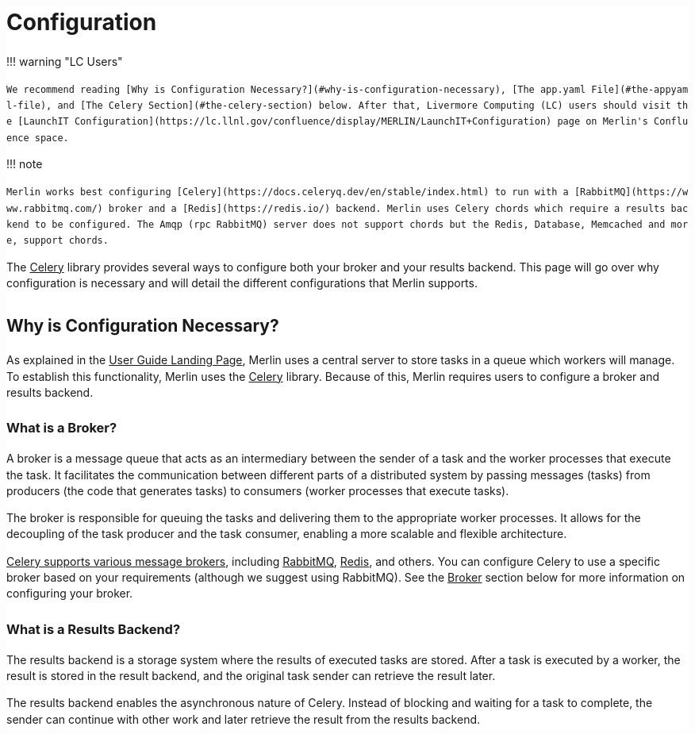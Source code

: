 # Configuration

!!! warning "LC Users"

    We recommend reading [Why is Configuration Necessary?](#why-is-configuration-necessary), [The app.yaml File](#the-appyaml-file), and [The Celery Section](#the-celery-section) below. After that, Livermore Computing (LC) users should visit the [LaunchIT Configuration](https://lc.llnl.gov/confluence/display/MERLIN/LaunchIT+Configuration) page on Merlin's Confluence space.

!!! note

    Merlin works best configuring [Celery](https://docs.celeryq.dev/en/stable/index.html) to run with a [RabbitMQ](https://www.rabbitmq.com/) broker and a [Redis](https://redis.io/) backend. Merlin uses Celery chords which require a results backend to be configured. The Amqp (rpc RabbitMQ) server does not support chords but the Redis, Database, Memcached and more, support chords.

The [Celery](https://docs.celeryq.dev/en/stable/index.html) library provides several ways to configure both your broker and your results backend. This page will go over why configuration is necessary and will detail the different configurations that Merlin supports.

## Why is Configuration Necessary?

As explained in the [User Guide Landing Page](./index.md), Merlin uses a central server to store tasks in a queue which workers will manage. To establish this functionality, Merlin uses the [Celery](https://docs.celeryq.dev/en/stable/index.html) library. Because of this, Merlin requires users to configure a broker and results backend.

### What is a Broker?

A broker is a message queue that acts as an intermediary between the sender of a task and the worker processes that execute the task. It facilitates the communication between different parts of a distributed system by passing messages (tasks) from producers (the code that generates tasks) to consumers (worker processes that execute tasks).

The broker is responsible for queuing the tasks and delivering them to the appropriate worker processes. It allows for the decoupling of the task producer and the task consumer, enabling a more scalable and flexible architecture.

[Celery supports various message brokers](https://docs.celeryq.dev/en/stable/getting-started/backends-and-brokers/index.html), including [RabbitMQ](https://www.rabbitmq.com/), [Redis](https://redis.io/), and others. You can configure Celery to use a specific broker based on your requirements (although we suggest using RabbitMQ). See the [Broker](#the-broker-section) section below for more information on configuring your broker.

### What is a Results Backend?

The results backend is a storage system where the results of executed tasks are stored. After a task is executed by a worker, the result is stored in the result backend, and the original task sender can retrieve the result later.

The results backend enables the asynchronous nature of Celery. Instead of blocking and waiting for a task to complete, the sender can continue with other work and later retrieve the result from the results backend.
